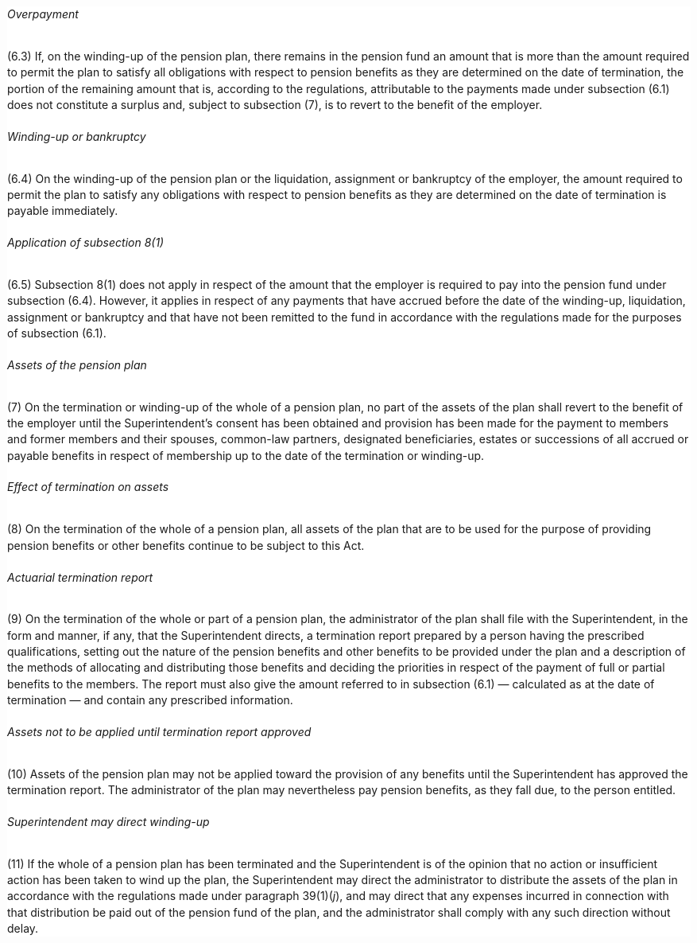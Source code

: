 ###### Overpayment

(6.3) If, on the winding-up of the pension plan, there remains in the pension fund an amount that is more than the amount required to permit the plan to satisfy all obligations with respect to pension benefits as they are determined on the date of termination, the portion of the remaining amount that is, according to the regulations, attributable to the payments made under subsection (6.1) does not constitute a surplus and, subject to subsection (7), is to revert to the benefit of the employer.

###### Winding-up or bankruptcy

(6.4) On the winding-up of the pension plan or the liquidation, assignment or bankruptcy of the employer, the amount required to permit the plan to satisfy any obligations with respect to pension benefits as they are determined on the date of termination is payable immediately.

###### Application of subsection 8(1)

(6.5) Subsection 8(1) does not apply in respect of the amount that the employer is required to pay into the pension fund under subsection (6.4). However, it applies in respect of any payments that have accrued before the date of the winding-up, liquidation, assignment or bankruptcy and that have not been remitted to the fund in accordance with the regulations made for the purposes of subsection (6.1).

###### Assets of the pension plan

(7) On the termination or winding-up of the whole of a pension plan, no part of the assets of the plan shall revert to the benefit of the employer until the Superintendent’s consent has been obtained and provision has been made for the payment to members and former members and their spouses, common-law partners, designated beneficiaries, estates or successions of all accrued or payable benefits in respect of membership up to the date of the termination or winding-up.

###### Effect of termination on assets

(8) On the termination of the whole of a pension plan, all assets of the plan that are to be used for the purpose of providing pension benefits or other benefits continue to be subject to this Act.

###### Actuarial termination report

(9) On the termination of the whole or part of a pension plan, the administrator of the plan shall file with the Superintendent, in the form and manner, if any, that the Superintendent directs, a termination report prepared by a person having the prescribed qualifications, setting out the nature of the pension benefits and other benefits to be provided under the plan and a description of the methods of allocating and distributing those benefits and deciding the priorities in respect of the payment of full or partial benefits to the members. The report must also give the amount referred to in subsection (6.1) — calculated as at the date of termination — and contain any prescribed information.

###### Assets not to be applied until termination report approved

(10) Assets of the pension plan may not be applied toward the provision of any benefits until the Superintendent has approved the termination report. The administrator of the plan may nevertheless pay pension benefits, as they fall due, to the person entitled.

###### Superintendent may direct winding-up

(11) If the whole of a pension plan has been terminated and the Superintendent is of the opinion that no action or insufficient action has been taken to wind up the plan, the Superintendent may direct the administrator to distribute the assets of the plan in accordance with the regulations made under paragraph 39(1)(_j_), and may direct that any expenses incurred in connection with that distribution be paid out of the pension fund of the plan, and the administrator shall comply with any such direction without delay.
